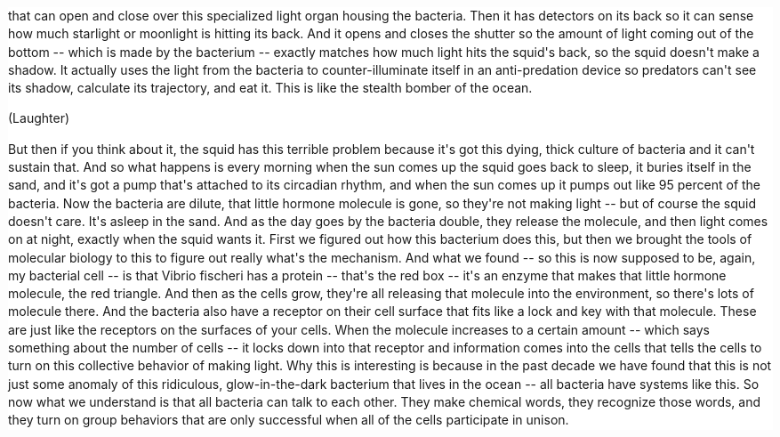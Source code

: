that can open and close over this specialized light organ housing the bacteria.
Then it has detectors on its back
so it can sense how much starlight or moonlight is hitting its back.
And it opens and closes the shutter
so the amount of light coming out of the bottom --
which is made by the bacterium --
exactly matches how much light hits the squid&#39;s back,
so the squid doesn&#39;t make a shadow.
It actually uses the light from the bacteria
to counter-illuminate itself in an anti-predation device
so predators can&#39;t see its shadow,
calculate its trajectory, and eat it.
This is like the stealth bomber of the ocean.

(Laughter)

But then if you think about it, the squid has this terrible problem
because it&#39;s got this dying, thick culture of bacteria
and it can&#39;t sustain that.
And so what happens is every morning when the sun comes up
the squid goes back to sleep, it buries itself in the sand,
and it&#39;s got a pump that&#39;s attached to its circadian rhythm,
and when the sun comes up it pumps out like 95 percent of the bacteria.
Now the bacteria are dilute, that little hormone molecule is gone,
so they&#39;re not making light --
but of course the squid doesn&#39;t care. It&#39;s asleep in the sand.
And as the day goes by the bacteria double,
they release the molecule, and then light comes on
at night, exactly when the squid wants it.
First we figured out how this bacterium does this,
but then we brought the tools of molecular biology to this
to figure out really what&#39;s the mechanism.
And what we found -- so this is now supposed to be, again, my bacterial cell --
is that Vibrio fischeri has a protein --
that&#39;s the red box -- it&#39;s an enzyme that makes
that little hormone molecule, the red triangle.
And then as the cells grow, they&#39;re all releasing that molecule
into the environment, so there&#39;s lots of molecule there.
And the bacteria also have a receptor on their cell surface
that fits like a lock and key with that molecule.
These are just like the receptors on the surfaces of your cells.
When the molecule increases to a certain amount --
which says something about the number of cells --
it locks down into that receptor
and information comes into the cells
that tells the cells to turn on
this collective behavior of making light.
Why this is interesting is because in the past decade
we have found that this is not just some anomaly
of this ridiculous, glow-in-the-dark bacterium that lives in the ocean --
all bacteria have systems like this.
So now what we understand is that all bacteria can talk to each other.
They make chemical words, they recognize those words,
and they turn on group behaviors
that are only successful when all of the cells participate in unison.
